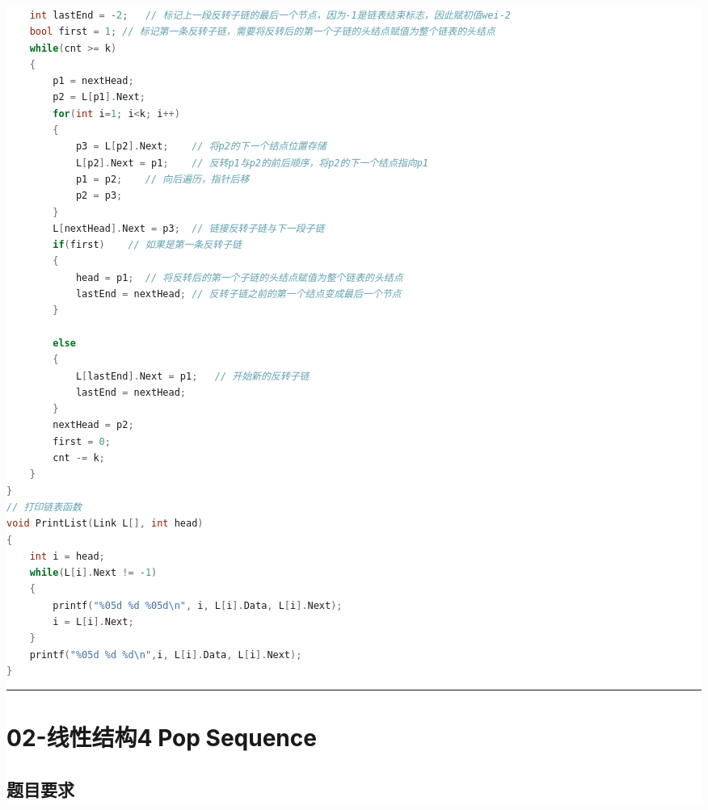 ```cpp
    int lastEnd = -2;   // 标记上一段反转子链的最后一个节点，因为-1是链表结束标志，因此赋初值wei-2
    bool first = 1; // 标记第一条反转子链，需要将反转后的第一个子链的头结点赋值为整个链表的头结点
    while(cnt >= k)
    {
        p1 = nextHead;
        p2 = L[p1].Next;
        for(int i=1; i<k; i++)
        {
            p3 = L[p2].Next;    // 将p2的下一个结点位置存储
            L[p2].Next = p1;    // 反转p1与p2的前后顺序，将p2的下一个结点指向p1
            p1 = p2;    // 向后遍历，指针后移
            p2 = p3;
        }
        L[nextHead].Next = p3;  // 链接反转子链与下一段子链
        if(first)    // 如果是第一条反转子链
        {
            head = p1;  // 将反转后的第一个子链的头结点赋值为整个链表的头结点
            lastEnd = nextHead; // 反转子链之前的第一个结点变成最后一个节点
        }

        else
        {
            L[lastEnd].Next = p1;   // 开始新的反转子链
            lastEnd = nextHead;
        }
        nextHead = p2;
        first = 0;
        cnt -= k;
    }
}
// 打印链表函数
void PrintList(Link L[], int head)
{
    int i = head;
    while(L[i].Next != -1)
    {
        printf("%05d %d %05d\n", i, L[i].Data, L[i].Next);
        i = L[i].Next;
    }
    printf("%05d %d %d\n",i, L[i].Data, L[i].Next);
}
```

---

# **02-线性结构4 Pop Sequence**

## 题目要求

